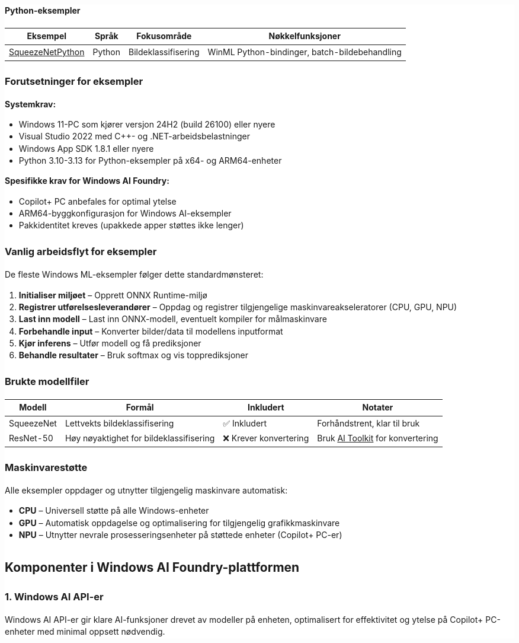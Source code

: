 #### Python-eksempler

| Eksempel | Språk | Fokusområde | Nøkkelfunksjoner |
|----------|-------|-------------|------------------|
| [SqueezeNetPython](https://github.com/microsoft/WindowsAppSDK-Samples/tree/main/Samples/WindowsML/python) | Python | Bildeklassifisering | WinML Python-bindinger, batch-bildebehandling |

### Forutsetninger for eksempler

**Systemkrav:**  
- Windows 11-PC som kjører versjon 24H2 (build 26100) eller nyere  
- Visual Studio 2022 med C++- og .NET-arbeidsbelastninger  
- Windows App SDK 1.8.1 eller nyere  
- Python 3.10-3.13 for Python-eksempler på x64- og ARM64-enheter  

**Spesifikke krav for Windows AI Foundry:**  
- Copilot+ PC anbefales for optimal ytelse  
- ARM64-byggkonfigurasjon for Windows AI-eksempler  
- Pakkidentitet kreves (upakkede apper støttes ikke lenger)  

### Vanlig arbeidsflyt for eksempler

De fleste Windows ML-eksempler følger dette standardmønsteret:

1. **Initialiser miljøet** – Opprett ONNX Runtime-miljø  
2. **Registrer utførelsesleverandører** – Oppdag og registrer tilgjengelige maskinvareakseleratorer (CPU, GPU, NPU)  
3. **Last inn modell** – Last inn ONNX-modell, eventuelt kompiler for målmaskinvare  
4. **Forbehandle input** – Konverter bilder/data til modellens inputformat  
5. **Kjør inferens** – Utfør modell og få prediksjoner  
6. **Behandle resultater** – Bruk softmax og vis topprediksjoner  

### Brukte modellfiler

| Modell | Formål | Inkludert | Notater |
|--------|--------|-----------|---------|
| SqueezeNet | Lettvekts bildeklassifisering | ✅ Inkludert | Forhåndstrent, klar til bruk |
| ResNet-50 | Høy nøyaktighet for bildeklassifisering | ❌ Krever konvertering | Bruk [AI Toolkit](https://code.visualstudio.com/docs/intelligentapps/modelconversion) for konvertering |

### Maskinvarestøtte

Alle eksempler oppdager og utnytter tilgjengelig maskinvare automatisk:  
- **CPU** – Universell støtte på alle Windows-enheter  
- **GPU** – Automatisk oppdagelse og optimalisering for tilgjengelig grafikkmaskinvare  
- **NPU** – Utnytter nevrale prosesseringsenheter på støttede enheter (Copilot+ PC-er)  

## Komponenter i Windows AI Foundry-plattformen

### 1. Windows AI API-er

Windows AI API-er gir klare AI-funksjoner drevet av modeller på enheten, optimalisert for effektivitet og ytelse på Copilot+ PC-enheter med minimal oppsett nødvendig.
